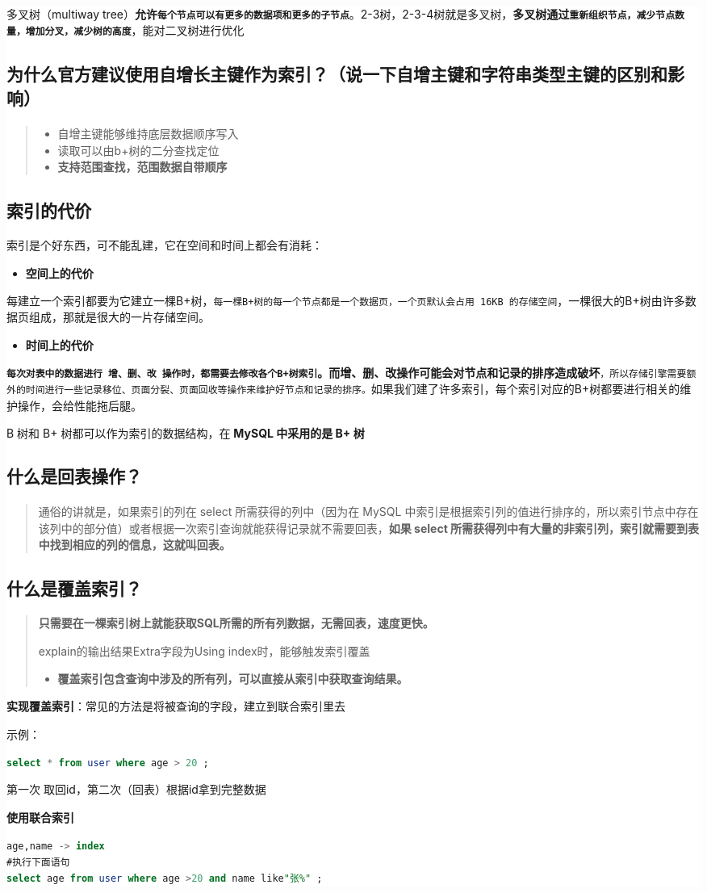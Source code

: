 多叉树（multiway tree）**允许`每个节点可以有更多的数据项和更多的子节点`**。2-3树，2-3-4树就是多叉树，**多叉树通过`重新组织节点，减少节点数量，增加分叉，减少树的高度`**，能对二叉树进行优化



## 为什么官方建议使用自增长主键作为索引？（说一下自增主键和字符串类型主键的区别和影响）

> - 自增主键能够维持底层数据顺序写入
> - 读取可以由b+树的二分查找定位
> - **支持范围查找，范围数据自带顺序**

## **索引的代价**

索引是个好东西，可不能乱建，它在空间和时间上都会有消耗：

- **空间上的代价**

每建立一个索引都要为它建立一棵B+树，`每一棵B+树的每一个节点都是一个数据页，一个页默认会占用 16KB 的存储空间`，一棵很大的B+树由许多数据页组成，那就是很大的一片存储空间。

- **时间上的代价**

**`每次对表中的数据进行 增、删、改 操作时，都需要去修改各个B+树索引`。而增、删、改操作可能会对节点和记录的排序造成破坏**`，所以存储引擎需要额外的时间进行一些记录移位、页面分裂、页面回收等操作来维护好节点和记录的排序。`如果我们建了许多索引，每个索引对应的B+树都要进行相关的维护操作，会给性能拖后腿。

B 树和 B+ 树都可以作为索引的数据结构，在 **MySQL 中采用的是 B+ 树**

## 什么是回表操作？

> 通俗的讲就是，如果索引的列在 select 所需获得的列中（因为在 MySQL 中索引是根据索引列的值进行排序的，所以索引节点中存在该列中的部分值）或者根据一次索引查询就能获得记录就不需要回表，**如果 select 所需获得列中有大量的非索引列，索引就需要到表中找到相应的列的信息，这就叫回表。**

## 什么是覆盖索引？

> **只需要在一棵索引树上就能获取SQL所需的所有列数据，无需回表，速度更快。**
>
> explain的输出结果Extra字段为Using index时，能够触发索引覆盖
>
> - **覆盖索引包含查询中涉及的所有列，可以直接从索引中获取查询结果。**

**实现覆盖索引**：常见的方法是将被查询的字段，建立到联合索引里去

示例：

```sql
select * from user where age > 20 ;
```

第一次 取回id，第二次（回表）根据id拿到完整数据

**使用联合索引**

```sql
age,name -> index
#执行下面语句
select age from user where age >20 and name like"张%" ;
```
